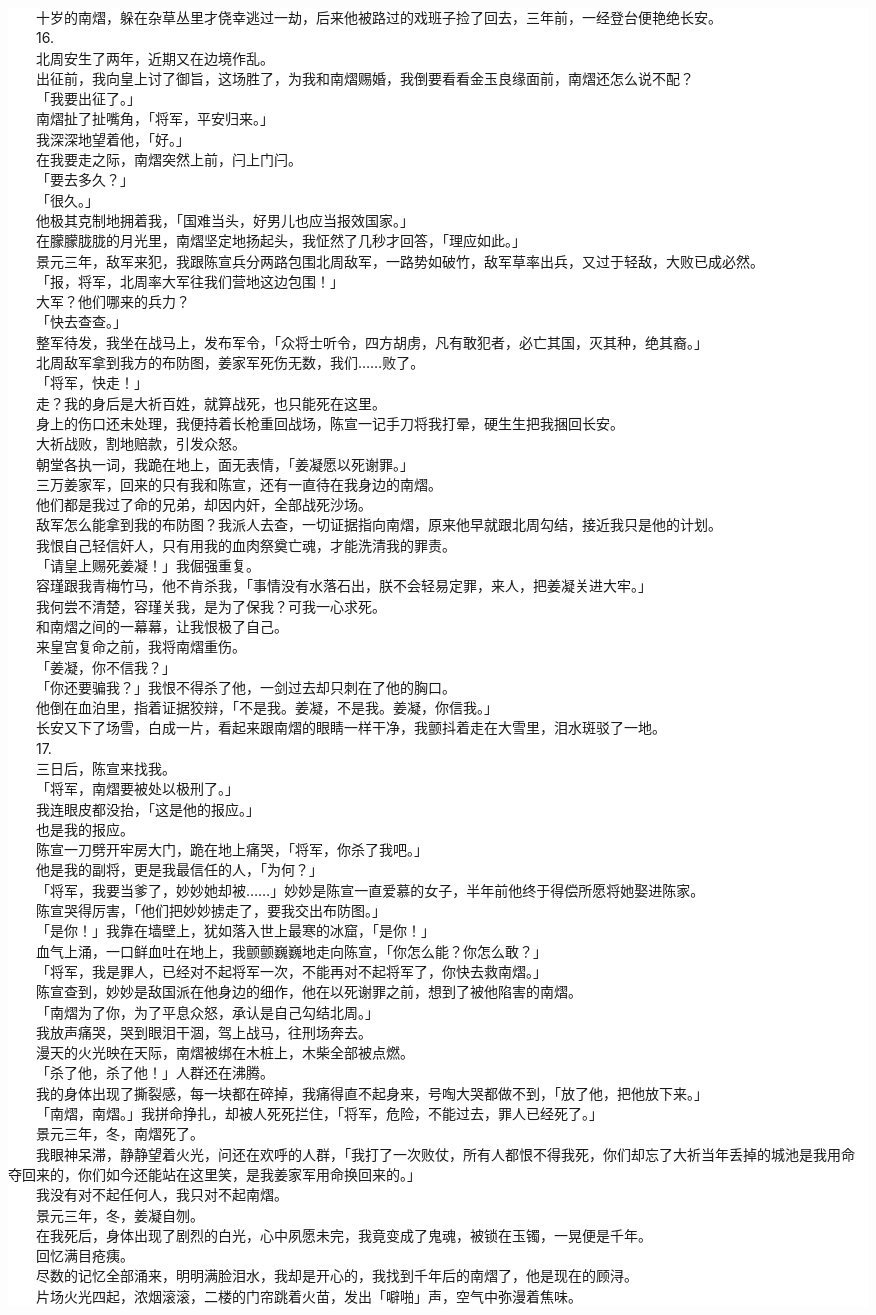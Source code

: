 &emsp;&emsp;十岁的南熠，躲在杂草丛里才侥幸逃过一劫，后来他被路过的戏班子捡了回去，三年前，一经登台便艳绝长安。  
&emsp;&emsp;16.  
&emsp;&emsp;北周安生了两年，近期又在边境作乱。  
&emsp;&emsp;出征前，我向皇上讨了御旨，这场胜了，为我和南熠赐婚，我倒要看看金玉良缘面前，南熠还怎么说不配？  
&emsp;&emsp;「我要出征了。」  
&emsp;&emsp;南熠扯了扯嘴角，「将军，平安归来。」  
&emsp;&emsp;我深深地望着他，「好。」  
&emsp;&emsp;在我要走之际，南熠突然上前，闩上门闩。  
&emsp;&emsp;「要去多久？」  
&emsp;&emsp;「很久。」  
&emsp;&emsp;他极其克制地拥着我，「国难当头，好男儿也应当报效国家。」  
&emsp;&emsp;在朦朦胧胧的月光里，南熠坚定地扬起头，我怔然了几秒才回答，「理应如此。」  
&emsp;&emsp;景元三年，敌军来犯，我跟陈宣兵分两路包围北周敌军，一路势如破竹，敌军草率出兵，又过于轻敌，大败已成必然。  
&emsp;&emsp;「报，将军，北周率大军往我们营地这边包围！」  
&emsp;&emsp;大军？他们哪来的兵力？  
&emsp;&emsp;「快去查查。」  
&emsp;&emsp;整军待发，我坐在战马上，发布军令，「众将士听令，四方胡虏，凡有敢犯者，必亡其国，灭其种，绝其裔。」  
&emsp;&emsp;北周敌军拿到我方的布防图，姜家军死伤无数，我们……败了。  
&emsp;&emsp;「将军，快走！」  
&emsp;&emsp;走？我的身后是大祈百姓，就算战死，也只能死在这里。  
&emsp;&emsp;身上的伤口还未处理，我便持着长枪重回战场，陈宣一记手刀将我打晕，硬生生把我捆回长安。  
&emsp;&emsp;大祈战败，割地赔款，引发众怒。  
&emsp;&emsp;朝堂各执一词，我跪在地上，面无表情，「姜凝愿以死谢罪。」  
&emsp;&emsp;三万姜家军，回来的只有我和陈宣，还有一直待在我身边的南熠。  
&emsp;&emsp;他们都是我过了命的兄弟，却因内奸，全部战死沙场。  
&emsp;&emsp;敌军怎么能拿到我的布防图？我派人去查，一切证据指向南熠，原来他早就跟北周勾结，接近我只是他的计划。  
&emsp;&emsp;我恨自己轻信奸人，只有用我的血肉祭奠亡魂，才能洗清我的罪责。  
&emsp;&emsp;「请皇上赐死姜凝！」我倔强重复。  
&emsp;&emsp;容瑾跟我青梅竹马，他不肯杀我，「事情没有水落石出，朕不会轻易定罪，来人，把姜凝关进大牢。」  
&emsp;&emsp;我何尝不清楚，容瑾关我，是为了保我？可我一心求死。  
&emsp;&emsp;和南熠之间的一幕幕，让我恨极了自己。  
&emsp;&emsp;来皇宫复命之前，我将南熠重伤。  
&emsp;&emsp;「姜凝，你不信我？」  
&emsp;&emsp;「你还要骗我？」我恨不得杀了他，一剑过去却只刺在了他的胸口。  
&emsp;&emsp;他倒在血泊里，指着证据狡辩，「不是我。姜凝，不是我。姜凝，你信我。」  
&emsp;&emsp;长安又下了场雪，白成一片，看起来跟南熠的眼睛一样干净，我颤抖着走在大雪里，泪水斑驳了一地。  
&emsp;&emsp;17.  
&emsp;&emsp;三日后，陈宣来找我。  
&emsp;&emsp;「将军，南熠要被处以极刑了。」  
&emsp;&emsp;我连眼皮都没抬，「这是他的报应。」  
&emsp;&emsp;也是我的报应。  
&emsp;&emsp;陈宣一刀劈开牢房大门，跪在地上痛哭，「将军，你杀了我吧。」  
&emsp;&emsp;他是我的副将，更是我最信任的人，「为何？」  
&emsp;&emsp;「将军，我要当爹了，妙妙她却被……」妙妙是陈宣一直爱慕的女子，半年前他终于得偿所愿将她娶进陈家。  
&emsp;&emsp;陈宣哭得厉害，「他们把妙妙掳走了，要我交出布防图。」  
&emsp;&emsp;「是你！」我靠在墙壁上，犹如落入世上最寒的冰窟，「是你！」  
&emsp;&emsp;血气上涌，一口鲜血吐在地上，我颤颤巍巍地走向陈宣，「你怎么能？你怎么敢？」  
&emsp;&emsp;「将军，我是罪人，已经对不起将军一次，不能再对不起将军了，你快去救南熠。」  
&emsp;&emsp;陈宣查到，妙妙是敌国派在他身边的细作，他在以死谢罪之前，想到了被他陷害的南熠。  
&emsp;&emsp;「南熠为了你，为了平息众怒，承认是自己勾结北周。」  
&emsp;&emsp;我放声痛哭，哭到眼泪干涸，驾上战马，往刑场奔去。  
&emsp;&emsp;漫天的火光映在天际，南熠被绑在木桩上，木柴全部被点燃。  
&emsp;&emsp;「杀了他，杀了他！」人群还在沸腾。  
&emsp;&emsp;我的身体出现了撕裂感，每一块都在碎掉，我痛得直不起身来，号啕大哭都做不到，「放了他，把他放下来。」  
&emsp;&emsp;「南熠，南熠。」我拼命挣扎，却被人死死拦住，「将军，危险，不能过去，罪人已经死了。」  
&emsp;&emsp;景元三年，冬，南熠死了。  
&emsp;&emsp;我眼神呆滞，静静望着火光，问还在欢呼的人群，「我打了一次败仗，所有人都恨不得我死，你们却忘了大祈当年丢掉的城池是我用命夺回来的，你们如今还能站在这里笑，是我姜家军用命换回来的。」  
&emsp;&emsp;我没有对不起任何人，我只对不起南熠。  
&emsp;&emsp;景元三年，冬，姜凝自刎。  
&emsp;&emsp;在我死后，身体出现了剧烈的白光，心中夙愿未完，我竟变成了鬼魂，被锁在玉镯，一晃便是千年。  
&emsp;&emsp;回忆满目疮痍。  
&emsp;&emsp;尽数的记忆全部涌来，明明满脸泪水，我却是开心的，我找到千年后的南熠了，他是现在的顾浔。  
&emsp;&emsp;片场火光四起，浓烟滚滚，二楼的门帘跳着火苗，发出「噼啪」声，空气中弥漫着焦味。  